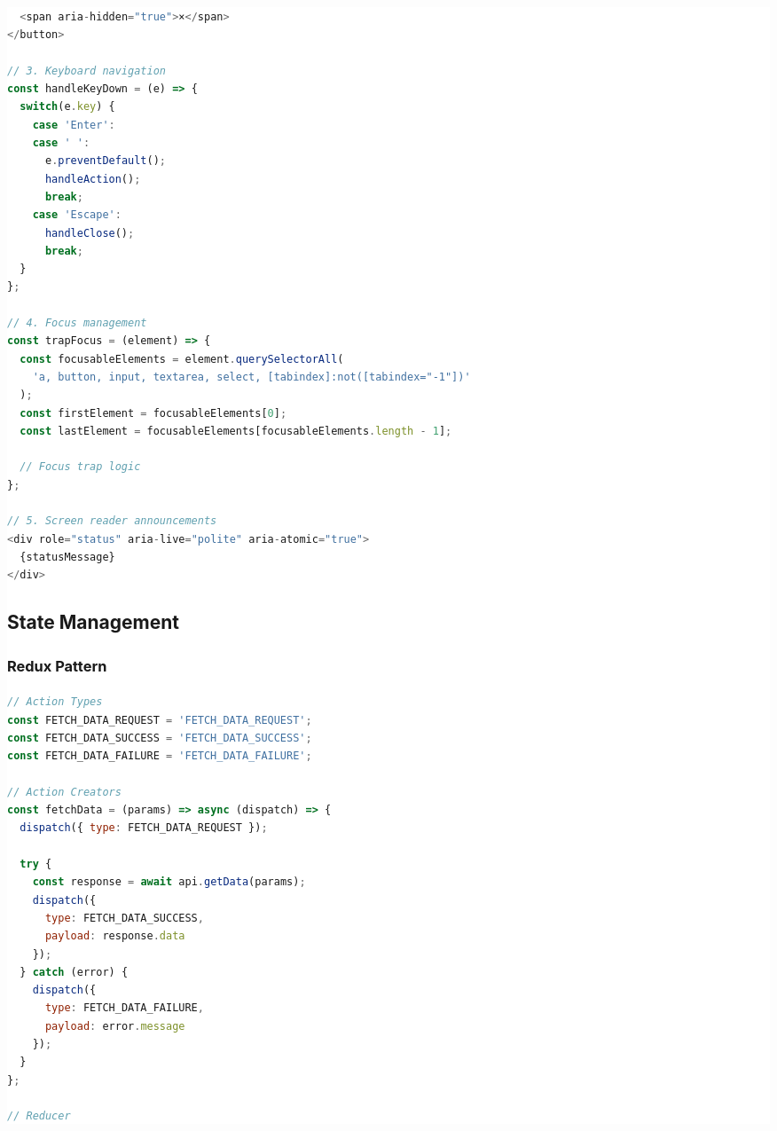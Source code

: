 ```javascript
  <span aria-hidden="true">×</span>
</button>

// 3. Keyboard navigation
const handleKeyDown = (e) => {
  switch(e.key) {
    case 'Enter':
    case ' ':
      e.preventDefault();
      handleAction();
      break;
    case 'Escape':
      handleClose();
      break;
  }
};

// 4. Focus management
const trapFocus = (element) => {
  const focusableElements = element.querySelectorAll(
    'a, button, input, textarea, select, [tabindex]:not([tabindex="-1"])'
  );
  const firstElement = focusableElements[0];
  const lastElement = focusableElements[focusableElements.length - 1];
  
  // Focus trap logic
};

// 5. Screen reader announcements
<div role="status" aria-live="polite" aria-atomic="true">
  {statusMessage}
</div>
```

## State Management

### Redux Pattern
```javascript
// Action Types
const FETCH_DATA_REQUEST = 'FETCH_DATA_REQUEST';
const FETCH_DATA_SUCCESS = 'FETCH_DATA_SUCCESS';
const FETCH_DATA_FAILURE = 'FETCH_DATA_FAILURE';

// Action Creators
const fetchData = (params) => async (dispatch) => {
  dispatch({ type: FETCH_DATA_REQUEST });
  
  try {
    const response = await api.getData(params);
    dispatch({
      type: FETCH_DATA_SUCCESS,
      payload: response.data
    });
  } catch (error) {
    dispatch({
      type: FETCH_DATA_FAILURE,
      payload: error.message
    });
  }
};

// Reducer
```
